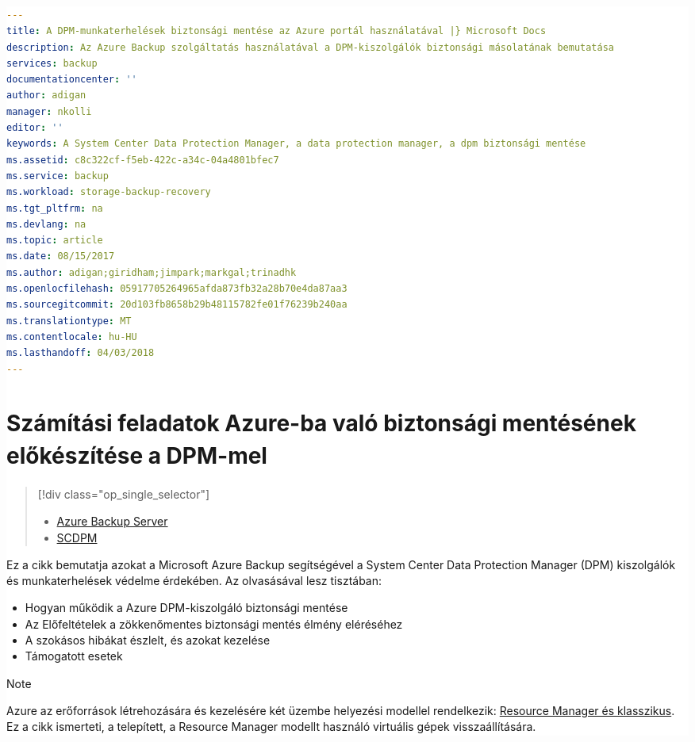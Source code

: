```yaml
---
title: A DPM-munkaterhelések biztonsági mentése az Azure portál használatával |} Microsoft Docs
description: Az Azure Backup szolgáltatás használatával a DPM-kiszolgálók biztonsági másolatának bemutatása
services: backup
documentationcenter: ''
author: adigan
manager: nkolli
editor: ''
keywords: A System Center Data Protection Manager, a data protection manager, a dpm biztonsági mentése
ms.assetid: c8c322cf-f5eb-422c-a34c-04a4801bfec7
ms.service: backup
ms.workload: storage-backup-recovery
ms.tgt_pltfrm: na
ms.devlang: na
ms.topic: article
ms.date: 08/15/2017
ms.author: adigan;giridham;jimpark;markgal;trinadhk
ms.openlocfilehash: 05917705264965afda873fb32a28b70e4da87aa3
ms.sourcegitcommit: 20d103fb8658b29b48115782fe01f76239b240aa
ms.translationtype: MT
ms.contentlocale: hu-HU
ms.lasthandoff: 04/03/2018
---
```

# <a name="preparing-to-back-up-workloads-to-azure-with-dpm"></a>Számítási feladatok Azure-ba való biztonsági mentésének előkészítése a DPM-mel
> [!div class="op_single_selector"]
> * [Azure Backup Server](backup-azure-microsoft-azure-backup.md)
> * [SCDPM](backup-azure-dpm-introduction.md)
>
>

Ez a cikk bemutatja azokat a Microsoft Azure Backup segítségével a System Center Data Protection Manager (DPM) kiszolgálók és munkaterhelések védelme érdekében. Az olvasásával lesz tisztában:

* Hogyan működik a Azure DPM-kiszolgáló biztonsági mentése
* Az Előfeltételek a zökkenőmentes biztonsági mentés élmény eléréséhez
* A szokásos hibákat észlelt, és azokat kezelése
* Támogatott esetek

> [!NOTE]
> Azure az erőforrások létrehozására és kezelésére két üzembe helyezési modellel rendelkezik: [Resource Manager és klasszikus](../azure-resource-manager/resource-manager-deployment-model.md). Ez a cikk ismerteti, a telepített, a Resource Manager modellt használó virtuális gépek visszaállítására.
>
>
